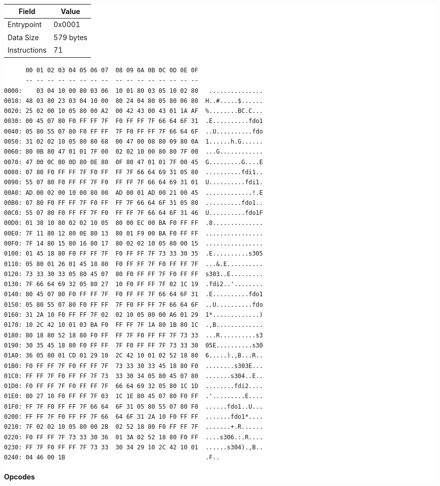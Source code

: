 | Field        | Value     |
|--------------|-----------|
| Entrypoint   | 0x0001    |
| Data Size    | 579 bytes |
| Instructions | 71        |

```
      00 01 02 03 04 05 06 07  08 09 0A 0B 0C 0D 0E 0F
      -- -- -- -- -- -- -- --  -- -- -- -- -- -- -- --
0000:    03 04 10 00 80 03 06  10 01 80 03 05 10 02 80   ...............
0010: 48 03 80 23 03 04 10 00  80 24 04 80 05 80 06 80  H..#.....$......
0020: 25 02 00 10 05 80 00 A2  00 42 43 00 43 01 1A AF  %........BC.C...
0030: 00 45 07 80 F0 FF FF 7F  F0 FF FF 7F 66 64 6F 31  .E..........fdo1
0040: 05 80 55 07 80 F0 FF FF  7F F0 FF FF 7F 66 64 6F  ..U..........fdo
0050: 31 02 02 10 05 80 80 68  00 47 00 08 80 09 80 0A  1......h.G......
0060: 80 0B 80 47 01 01 7F 00  02 02 10 00 80 80 7F 00  ...G............
0070: 47 00 0C 80 0D 80 0E 80  0F 80 47 01 01 7F 00 45  G.........G....E
0080: 07 80 F0 FF FF 7F F0 FF  FF 7F 66 64 69 31 05 80  ..........fdi1..
0090: 55 07 80 F0 FF FF 7F F0  FF FF 7F 66 64 69 31 01  U..........fdi1.
00A0: AD 00 02 00 10 00 80 00  AD 00 01 AD 00 21 00 45  .............!.E
00B0: 07 80 F0 FF FF 7F F0 FF  FF 7F 66 64 6F 31 05 80  ..........fdo1..
00C0: 55 07 80 F0 FF FF 7F F0  FF FF 7F 66 64 6F 31 46  U..........fdo1F
00D0: 01 38 10 80 02 02 10 05  80 00 EC 00 BA F0 FF FF  .8..............
00E0: 7F 11 80 12 80 0E 80 13  80 01 F9 00 BA F0 FF FF  ................
00F0: 7F 14 80 15 80 16 80 17  80 02 02 10 05 80 00 15  ................
0100: 01 45 18 80 F0 FF FF 7F  F0 FF FF 7F 73 33 30 35  .E..........s305
0110: 05 80 01 26 01 45 18 80  F0 FF FF 7F F0 FF FF 7F  ...&.E..........
0120: 73 33 30 33 05 80 45 07  80 F0 FF FF 7F F0 FF FF  s303..E.........
0130: 7F 66 64 69 32 05 80 27  10 F0 FF FF 7F 02 1C 19  .fdi2..'........
0140: 80 45 07 80 F0 FF FF 7F  F0 FF FF 7F 66 64 6F 31  .E..........fdo1
0150: 05 80 55 07 80 F0 FF FF  7F F0 FF FF 7F 66 64 6F  ..U..........fdo
0160: 31 2A 10 F0 FF FF 7F 02  02 10 05 80 00 A6 01 29  1*.............)
0170: 10 2C 42 10 01 03 BA F0  FF FF 7F 1A 80 1B 80 1C  .,B.............
0180: 80 18 80 52 18 80 F0 FF  FF 7F F0 FF FF 7F 73 33  ...R..........s3
0190: 30 35 45 18 80 F0 FF FF  7F F0 FF FF 7F 73 33 30  05E..........s30
01A0: 36 05 80 01 CD 01 29 10  2C 42 10 01 02 52 18 80  6.....).,B...R..
01B0: F0 FF FF 7F F0 FF FF 7F  73 33 30 33 45 18 80 F0  ........s303E...
01C0: FF FF 7F F0 FF FF 7F 73  33 30 34 05 80 45 07 80  .......s304..E..
01D0: F0 FF FF 7F F0 FF FF 7F  66 64 69 32 05 80 1C 1D  ........fdi2....
01E0: 80 27 10 F0 FF FF 7F 03  1C 1E 80 45 07 80 F0 FF  .'.........E....
01F0: FF 7F F0 FF FF 7F 66 64  6F 31 05 80 55 07 80 F0  ......fdo1..U...
0200: FF FF 7F F0 FF FF 7F 66  64 6F 31 2A 10 F0 FF FF  .......fdo1*....
0210: 7F 02 02 10 05 80 00 2B  02 52 18 80 F0 FF FF 7F  .......+.R......
0220: F0 FF FF 7F 73 33 30 36  01 3A 02 52 18 80 F0 FF  ....s306.:.R....
0230: FF 7F F0 FF FF 7F 73 33  30 34 29 10 2C 42 10 01  ......s304).,B..
0240: 04 46 00 1B                                       .F..            
```

#### Opcodes

